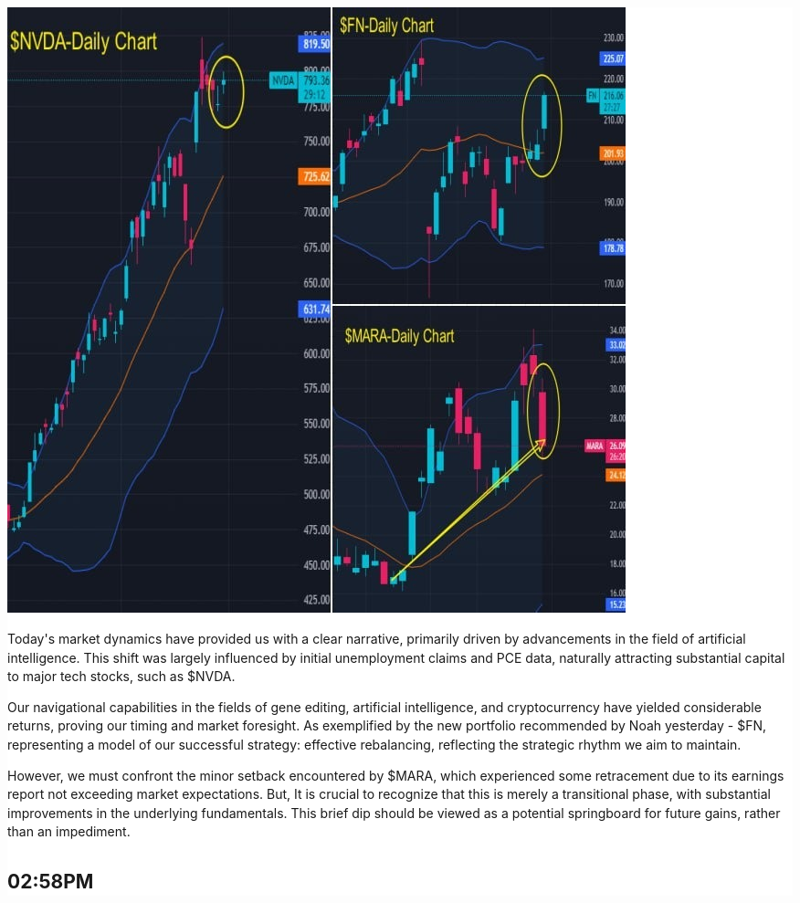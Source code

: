 ![2024-02-29_14.47.05_465b8169.jpg](../images/2024-02-29_14.47.05_465b8169.jpg)

Today's market dynamics have provided us with a clear narrative, primarily driven by advancements in the field of artificial intelligence.
This shift was largely influenced by initial unemployment claims and PCE data, naturally attracting substantial capital to major tech stocks, such as $NVDA.

Our navigational capabilities in the fields of gene editing, artificial intelligence, and cryptocurrency have yielded considerable returns, proving our timing and market foresight. As exemplified by the new portfolio recommended by Noah yesterday - $FN, representing a model of our successful strategy: effective rebalancing, reflecting the strategic rhythm we aim to maintain.

However, we must confront the minor setback encountered by $MARA, which experienced some retracement due to its earnings report not exceeding market expectations.
But, It is crucial to recognize that this is merely a transitional phase, with substantial improvements in the underlying fundamentals. This brief dip should be viewed as a potential springboard for future gains, rather than an impediment.

## 02:58PM
